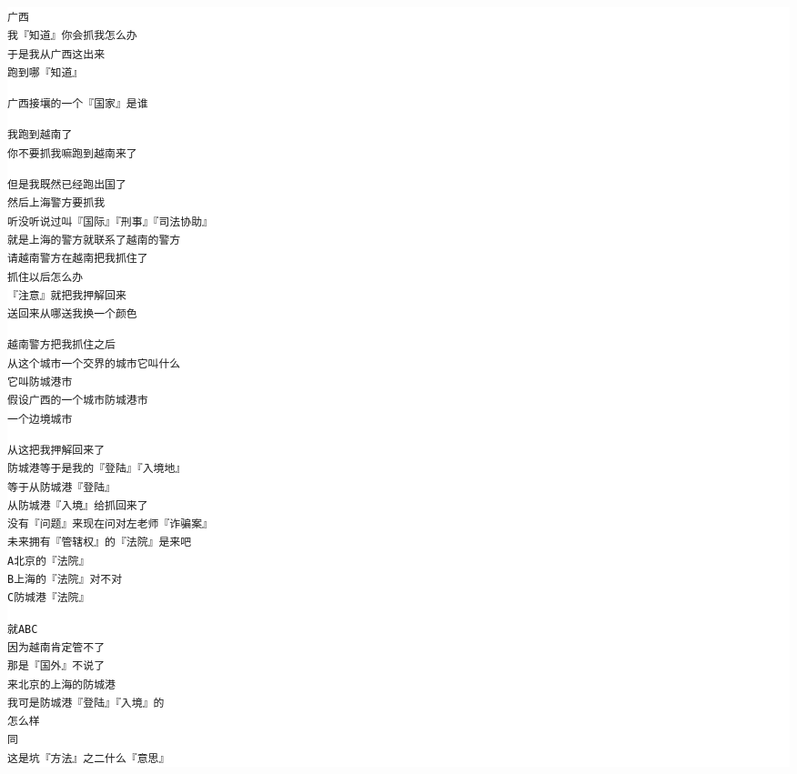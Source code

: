 ```text
广西
我『知道』你会抓我怎么办
于是我从广西这出来
跑到哪『知道』
```

```text
广西接壤的一个『国家』是谁
```

```text
我跑到越南了
你不要抓我嘛跑到越南来了
```

```text
但是我既然已经跑出国了
然后上海警方要抓我
听没听说过叫『国际』『刑事』『司法协助』
就是上海的警方就联系了越南的警方
请越南警方在越南把我抓住了
抓住以后怎么办
『注意』就把我押解回来
送回来从哪送我换一个颜色
```

```text
越南警方把我抓住之后
从这个城市一个交界的城市它叫什么
它叫防城港市
假设广西的一个城市防城港市
一个边境城市
```

```text
从这把我押解回来了
防城港等于是我的『登陆』『入境地』
等于从防城港『登陆』
从防城港『入境』给抓回来了
没有『问题』来现在问对左老师『诈骗案』
未来拥有『管辖权』的『法院』是来吧
A北京的『法院』
B上海的『法院』对不对
C防城港『法院』
```

```text
就ABC
因为越南肯定管不了
那是『国外』不说了
来北京的上海的防城港
我可是防城港『登陆』『入境』的
怎么样
同
这是坑『方法』之二什么『意思』
```
